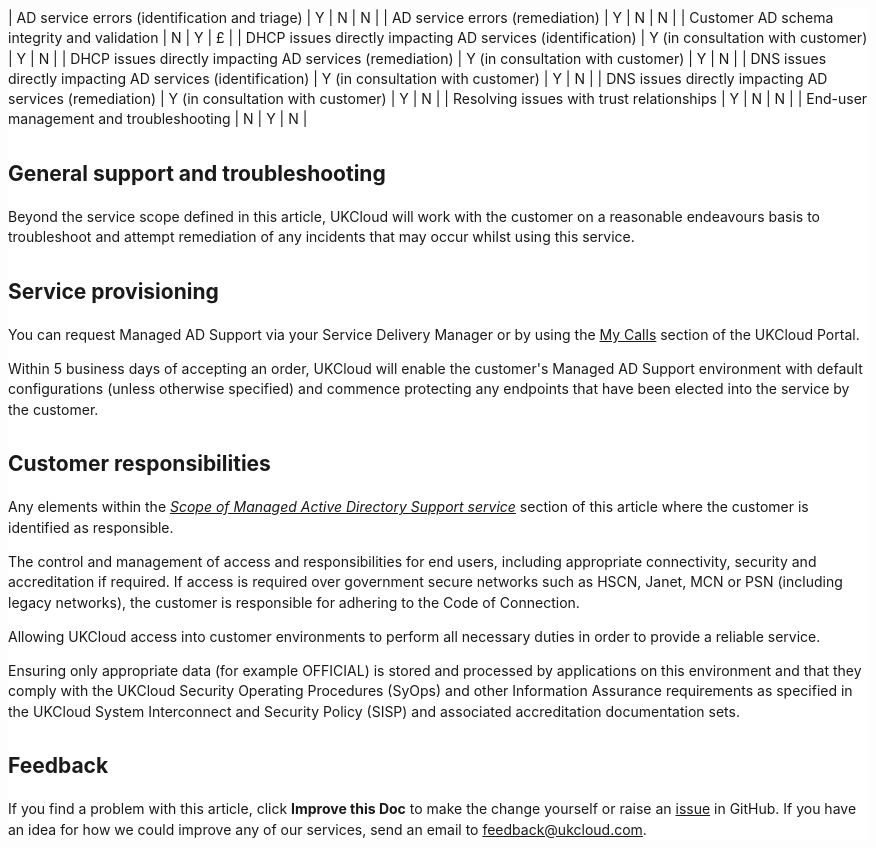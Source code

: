 | AD service errors (identification and triage)                                    | Y                                 | N        | N                             |
| AD service errors (remediation)                                                  | Y                                 | N        | N                             |
| Customer AD schema integrity and validation                                      | N                                 | Y        | £                             |
| DHCP issues directly impacting AD services (identification)                      | Y (in consultation with customer) | Y        | N                             |
| DHCP issues directly impacting AD services (remediation)                         | Y (in consultation with customer) | Y        | N                             |
| DNS issues directly impacting AD services (identification)                       | Y (in consultation with customer) | Y        | N                             |
| DNS issues directly impacting AD services (remediation)                          | Y (in consultation with customer) | Y        | N                             |
| Resolving issues with trust relationships                                        | Y                                 | N        | N                             |
| End-user management and troubleshooting                                          | N                                 | Y        | N                             |

## General support and troubleshooting

Beyond the service scope defined in this article, UKCloud will work with the customer on a reasonable endeavours basis to troubleshoot and attempt remediation of any incidents that may occur whilst using this service.

## Service provisioning

You can request Managed AD Support via your Service Delivery Manager or by using the [My Calls](https://portal.skyscapecloud.com/support/ivanti) section of the UKCloud Portal.

Within 5 business days of accepting an order, UKCloud will enable the customer's Managed AD Support environment with default configurations (unless otherwise specified) and commence protecting any endpoints that have been elected into the service by the customer.

## Customer responsibilities

Any elements within the [*Scope of Managed Active Directory Support service*](#scope-of-managed-active-directory-support-service) section of this article where the customer is identified as responsible.

The control and management of access and responsibilities for end users, including appropriate connectivity, security and accreditation if required. If access is required over government secure networks such as HSCN, Janet, MCN or PSN (including legacy networks), the customer is responsible for adhering to the Code of Connection.

Allowing UKCloud access into customer environments to perform all necessary duties in order to provide a reliable service.

Ensuring only appropriate data (for example OFFICIAL) is stored and processed by applications on this environment and that they comply with the UKCloud Security Operating Procedures (SyOps) and other Information Assurance requirements as specified in the UKCloud System Interconnect and Security Policy (SISP) and associated accreditation documentation sets.

## Feedback

If you find a problem with this article, click **Improve this Doc** to make the change yourself or raise an [issue](https://github.com/UKCloud/documentation/issues) in GitHub. If you have an idea for how we could improve any of our services, send an email to <feedback@ukcloud.com>.
